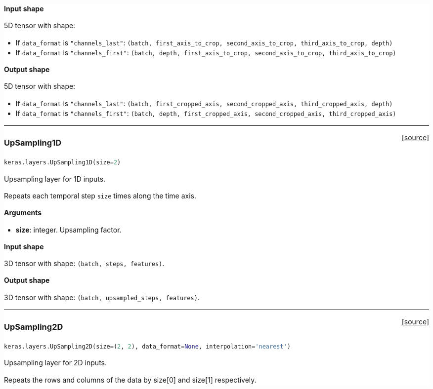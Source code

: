 __Input shape__

5D tensor with shape:
- If `data_format` is `"channels_last"`:
    `(batch, first_axis_to_crop, second_axis_to_crop, third_axis_to_crop,
      depth)`
- If `data_format` is `"channels_first"`:
    `(batch, depth,
      first_axis_to_crop, second_axis_to_crop, third_axis_to_crop)`

__Output shape__

5D tensor with shape:
- If `data_format` is `"channels_last"`:
    `(batch, first_cropped_axis, second_cropped_axis, third_cropped_axis,
      depth)`
- If `data_format` is `"channels_first"`:
    `(batch, depth,
      first_cropped_axis, second_cropped_axis, third_cropped_axis)`
    
----

<span style="float:right;">[[source]](https://github.com/keras-team/keras/blob/master/keras/layers/convolutional.py#L1945)</span>
### UpSampling1D

```python
keras.layers.UpSampling1D(size=2)
```

Upsampling layer for 1D inputs.

Repeats each temporal step `size` times along the time axis.

__Arguments__

- __size__: integer. Upsampling factor.

__Input shape__

3D tensor with shape: `(batch, steps, features)`.

__Output shape__

3D tensor with shape: `(batch, upsampled_steps, features)`.
    
----

<span style="float:right;">[[source]](https://github.com/keras-team/keras/blob/master/keras/layers/convolutional.py#L1975)</span>
### UpSampling2D

```python
keras.layers.UpSampling2D(size=(2, 2), data_format=None, interpolation='nearest')
```

Upsampling layer for 2D inputs.

Repeats the rows and columns of the data
by size[0] and size[1] respectively.
